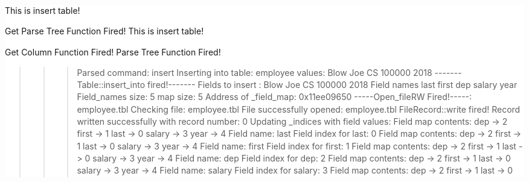 This is insert table!








Get Parse Tree Function Fired!
This is insert table!








Get Column Function Fired!
Parse Tree Function Fired!
>>> Parsed command: insert
>>> Inserting into table: employee values: Blow Joe CS 100000 2018 
-------Table::insert_into fired!-------
Fields to insert : Blow Joe CS 100000 2018
Field names last first dep salary year
Field_names size: 5
map size: 5
Address of _field_map: 0x11ee09650
-----Open_fileRW Fired!-----: employee.tbl
Checking file: employee.tbl
File successfully opened: employee.tbl
FileRecord::write fired!
Record written successfully with record number: 0
Updating _indices with field values:
Field map contents:
dep -> 2
first -> 1
last -> 0
salary -> 3
year -> 4
Field name: last
Field index for last: 0
Field map contents:
dep -> 2
first -> 1
last -> 0
salary -> 3
year -> 4
Field name: first
Field index for first: 1
Field map contents:
dep -> 2
first -> 1
last -> 0
salary -> 3
year -> 4
Field name: dep
Field index for dep: 2
Field map contents:
dep -> 2
first -> 1
last -> 0
salary -> 3
year -> 4
Field name: salary
Field index for salary: 3
Field map contents:
dep -> 2
first -> 1
last -> 0